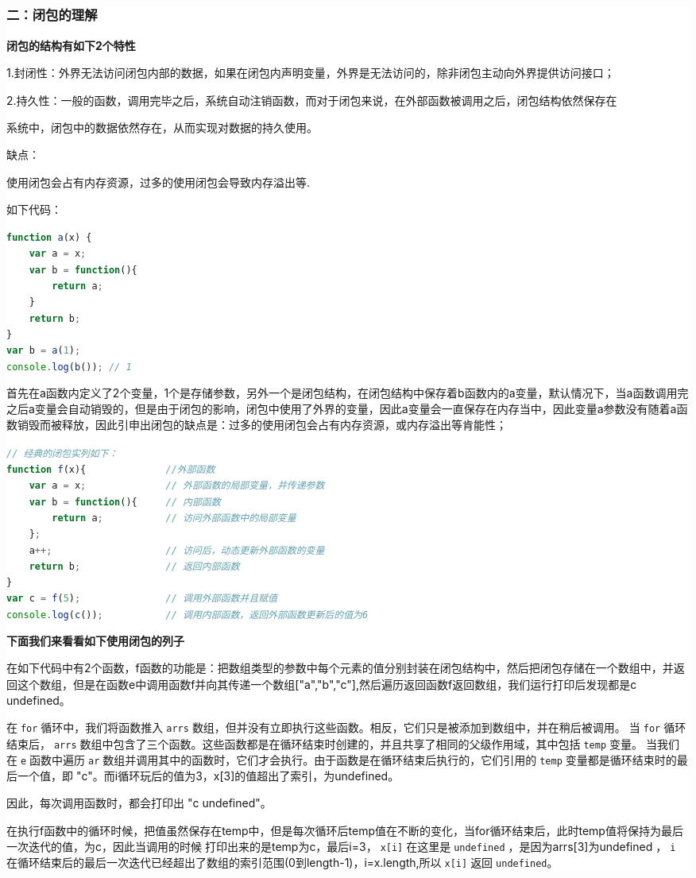 

### 二：闭包的理解

**闭包的结构有如下2个特性**

 1.封闭性：外界无法访问闭包内部的数据，如果在闭包内声明变量，外界是无法访问的，除非闭包主动向外界提供访问接口；

 2.持久性：一般的函数，调用完毕之后，系统自动注销函数，而对于闭包来说，在外部函数被调用之后，闭包结构依然保存在

 系统中，闭包中的数据依然存在，从而实现对数据的持久使用。

 缺点：

 使用闭包会占有内存资源，过多的使用闭包会导致内存溢出等.

如下代码：

```javascript
function a(x) {
    var a = x;
    var b = function(){
        return a;
    }
    return b;
}
var b = a(1);
console.log(b()); // 1
```

首先在a函数内定义了2个变量，1个是存储参数，另外一个是闭包结构，在闭包结构中保存着b函数内的a变量，默认情况下，当a函数调用完之后a变量会自动销毁的，但是由于闭包的影响，闭包中使用了外界的变量，因此a变量会一直保存在内存当中，因此变量a参数没有随着a函数销毁而被释放，因此引申出闭包的缺点是：过多的使用闭包会占有内存资源，或内存溢出等肯能性；

```javascript
// 经典的闭包实列如下：
function f(x){              //外部函数
    var a = x;              // 外部函数的局部变量，并传递参数
    var b = function(){     // 内部函数 
        return a;           // 访问外部函数中的局部变量
    };
    a++;                    // 访问后，动态更新外部函数的变量
    return b;               // 返回内部函数
}
var c = f(5);               // 调用外部函数并且赋值
console.log(c());           // 调用内部函数，返回外部函数更新后的值为6
```

**下面我们来看看如下使用闭包的列子**

 在如下代码中有2个函数，f函数的功能是：把数组类型的参数中每个元素的值分别封装在闭包结构中，然后把闭包存储在一个数组中，并返回这个数组，但是在函数e中调用函数f并向其传递一个数组["a","b","c"],然后遍历返回函数f返回数组，我们运行打印后发现都是c undefined。

在  `for`  循环中，我们将函数推入  `arrs`  数组，但并没有立即执行这些函数。相反，它们只是被添加到数组中，并在稍后被调用。   当  `for`  循环结束后， `arrs`  数组中包含了三个函数。这些函数都是在循环结束时创建的，并且共享了相同的父级作用域，其中包括  `temp`  变量。   当我们在  `e`  函数中遍历  `ar`  数组并调用其中的函数时，它们才会执行。由于函数是在循环结束后执行的，它们引用的  `temp`  变量都是循环结束时的最后一个值，即 "c"。而i循环玩后的值为3，x[3]的值超出了索引，为undefined。

因此，每次调用函数时，都会打印出 "c  undefined"。 

在执行f函数中的循环时候，把值虽然保存在temp中，但是每次循环后temp值在不断的变化，当for循环结束后，此时temp值将保持为最后一次迭代的值，为c，因此当调用的时候 打印出来的是temp为c，最后i=3， `x[i]`  在这里是  `undefined` ，是因为arrs[3]为undefined ，  `i`  在循环结束后的最后一次迭代已经超出了数组的索引范围(0到length-1)，i=x.length,所以  `x[i]`  返回  `undefined`。
